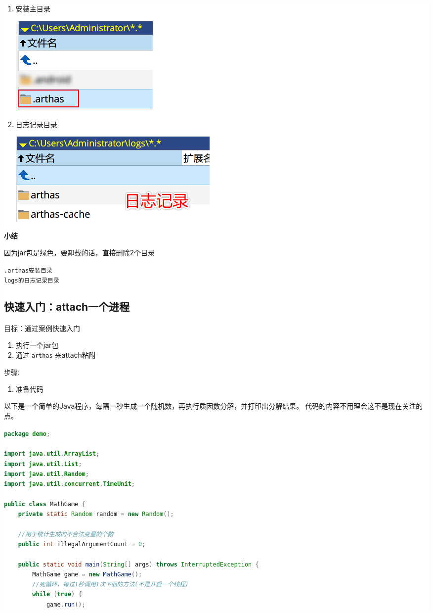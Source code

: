 1. 安装主目录

   ![image-20200305155611311](./assets/image-20200305155611311.png)

2. 日志记录目录

   ![image-20200305155504945](./assets/image-20200305155504945.png)

**小结**

因为jar包是绿色，要卸载的话，直接删除2个目录

```text
.arthas安装目录
logs的日志记录目录
```

## 快速入门：attach一个进程

目标：通过案例快速入门

1. 执行一个jar包
2. 通过 `arthas` 来attach粘附

步骤: 

1. 准备代码

以下是一个简单的Java程序，每隔一秒生成一个随机数，再执行质因数分解，并打印出分解结果。
代码的内容不用理会这不是现在关注的点。

```java
package demo;

import java.util.ArrayList;
import java.util.List;
import java.util.Random;
import java.util.concurrent.TimeUnit;

public class MathGame {
    private static Random random = new Random();
		
    //用于统计生成的不合法变量的个数
    public int illegalArgumentCount = 0;

    public static void main(String[] args) throws InterruptedException {
        MathGame game = new MathGame();
        //死循环，每过1秒调用1次下面的方法(不是开启一个线程)
        while (true) {
            game.run();
```